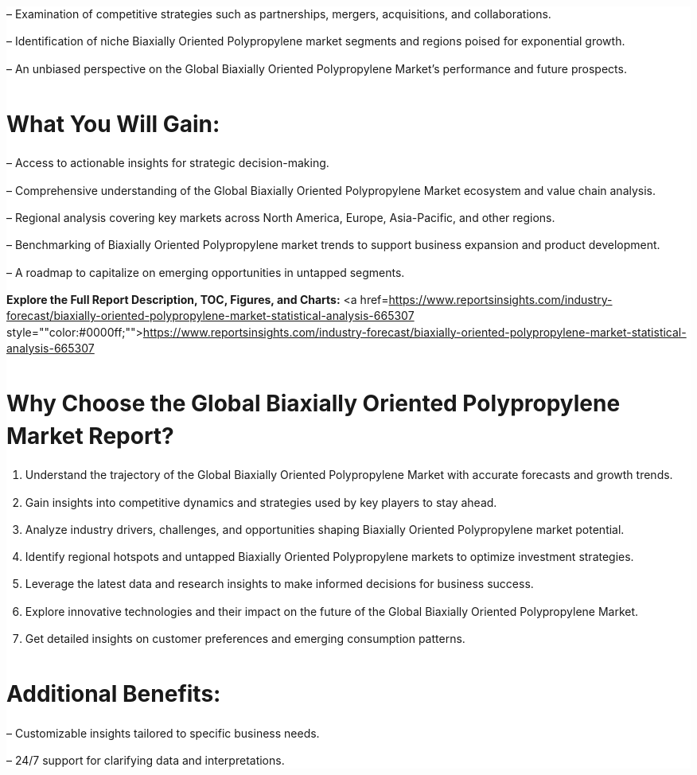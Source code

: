 – Examination of competitive strategies such as partnerships, mergers, acquisitions, and collaborations.

– Identification of niche Biaxially Oriented Polypropylene market segments and regions poised for exponential growth.

– An unbiased perspective on the Global Biaxially Oriented Polypropylene Market’s performance and future prospects.

# <strong>What You Will Gain:</strong>

– Access to actionable insights for strategic decision-making.

– Comprehensive understanding of the Global Biaxially Oriented Polypropylene Market ecosystem and value chain analysis.

– Regional analysis covering key markets across North America, Europe, Asia-Pacific, and other regions.

– Benchmarking of Biaxially Oriented Polypropylene market trends to support business expansion and product development.

– A roadmap to capitalize on emerging opportunities in untapped segments.

<strong>Explore the Full Report Description, TOC, Figures, and Charts:</strong>
<a href=https://www.reportsinsights.com/industry-forecast/biaxially-oriented-polypropylene-market-statistical-analysis-665307 style=""color:#0000ff;"">https://www.reportsinsights.com/industry-forecast/biaxially-oriented-polypropylene-market-statistical-analysis-665307</a>

# <strong>Why Choose the Global Biaxially Oriented Polypropylene Market Report?</strong>

1. Understand the trajectory of the Global Biaxially Oriented Polypropylene Market with accurate forecasts and growth trends.

2. Gain insights into competitive dynamics and strategies used by key players to stay ahead.

3. Analyze industry drivers, challenges, and opportunities shaping Biaxially Oriented Polypropylene market potential.

4. Identify regional hotspots and untapped Biaxially Oriented Polypropylene markets to optimize investment strategies.

5. Leverage the latest data and research insights to make informed decisions for business success.

6. Explore innovative technologies and their impact on the future of the Global Biaxially Oriented Polypropylene Market.

7. Get detailed insights on customer preferences and emerging consumption patterns.

# <strong>Additional Benefits:</strong>

– Customizable insights tailored to specific business needs.

– 24/7 support for clarifying data and interpretations.
